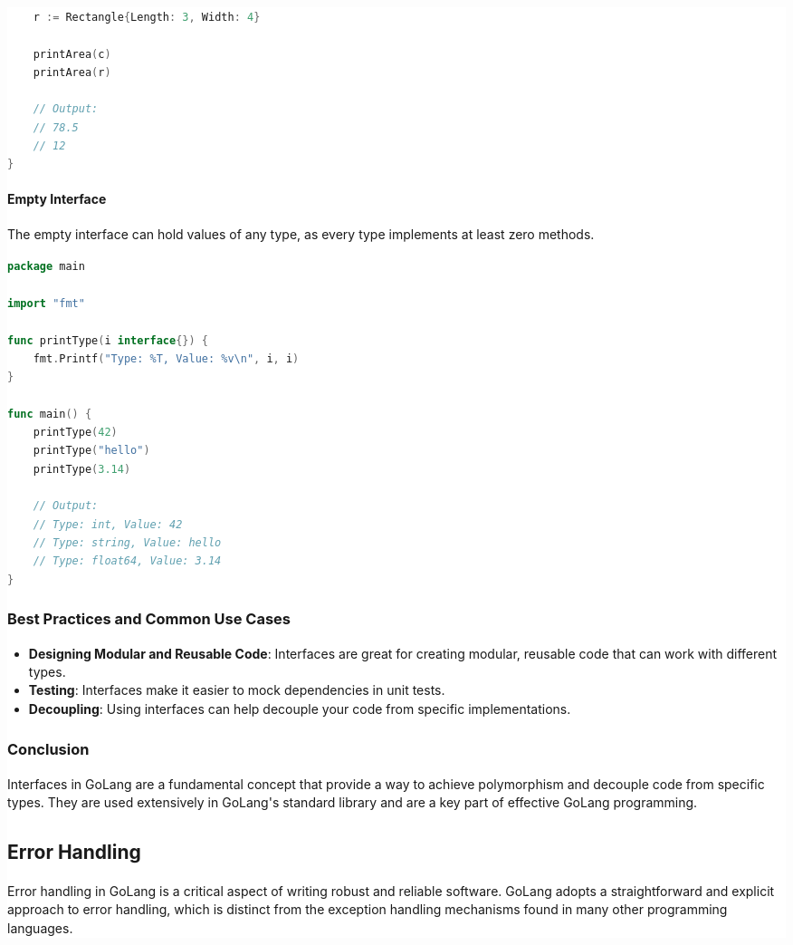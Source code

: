 ```go
    r := Rectangle{Length: 3, Width: 4}

    printArea(c)
    printArea(r)

    // Output:
    // 78.5
    // 12
}
```

#### Empty Interface

The empty interface can hold values of any type, as every type implements at least zero methods.

```go
package main

import "fmt"

func printType(i interface{}) {
    fmt.Printf("Type: %T, Value: %v\n", i, i)
}

func main() {
    printType(42)
    printType("hello")
    printType(3.14)

    // Output:
    // Type: int, Value: 42
    // Type: string, Value: hello
    // Type: float64, Value: 3.14
}
```

### Best Practices and Common Use Cases

- **Designing Modular and Reusable Code**: Interfaces are great for creating modular, reusable code that can work with different types.
- **Testing**: Interfaces make it easier to mock dependencies in unit tests.
- **Decoupling**: Using interfaces can help decouple your code from specific implementations.

### Conclusion

Interfaces in GoLang are a fundamental concept that provide a way to achieve polymorphism and decouple code from specific types. They are used extensively in GoLang's standard library and are a key part of effective GoLang programming.

## Error Handling

Error handling in GoLang is a critical aspect of writing robust and reliable software. GoLang adopts a straightforward and explicit approach to error handling, which is distinct from the exception handling mechanisms found in many other programming languages.
